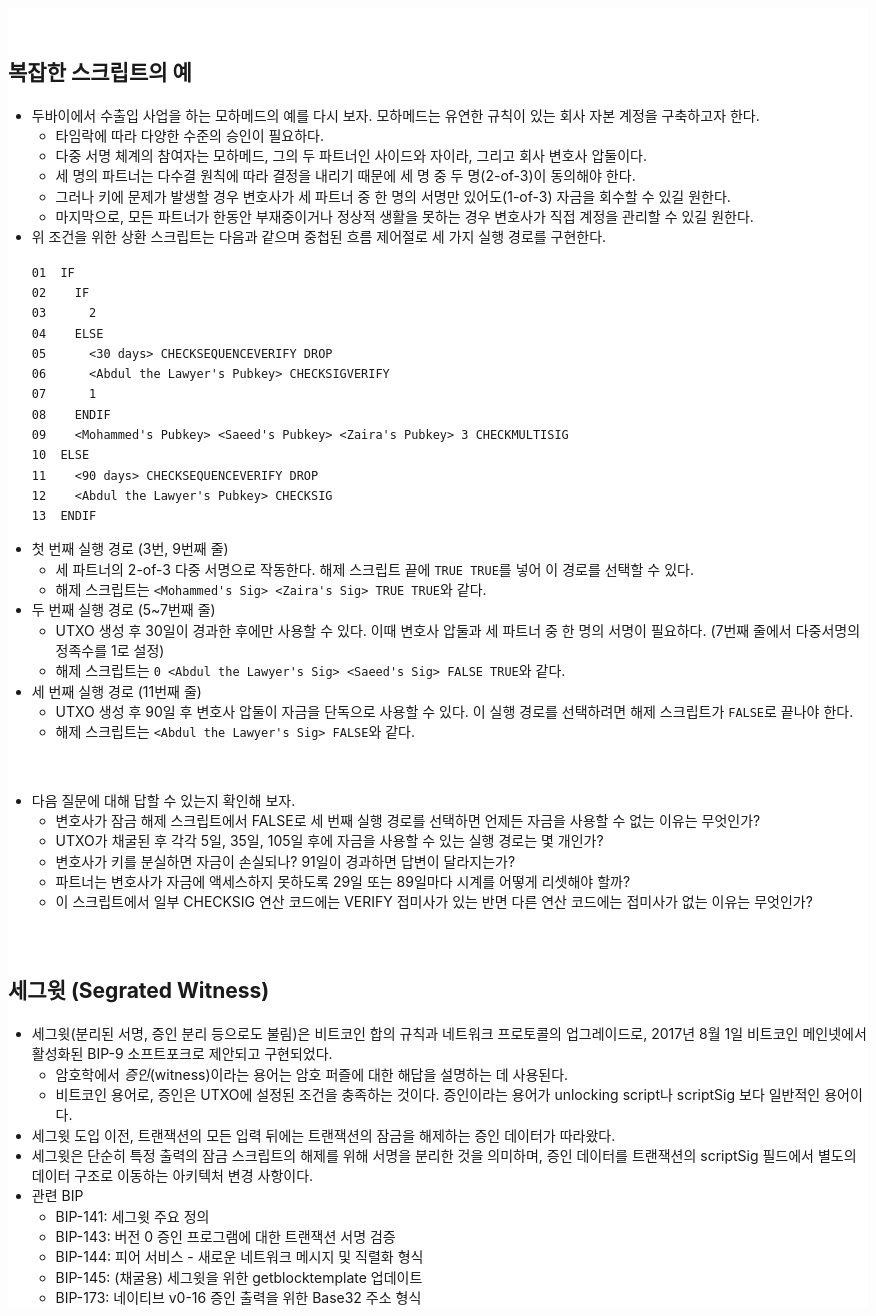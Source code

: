 <br>

## 복잡한 스크립트의 예

- 두바이에서 수출입 사업을 하는 모하메드의 예를 다시 보자. 모하메드는 유연한 규칙이 있는 회사 자본 계정을 구축하고자 한다. 
  - 타임락에 따라 다양한 수준의 승인이 필요하다.
  - 다중 서명 체계의 참여자는 모하메드, 그의 두 파트너인 사이드와 자이라, 그리고 회사 변호사 압둘이다. 
  - 세 명의 파트너는 다수결 원칙에 따라 결정을 내리기 때문에 세 명 중 두 명(2-of-3)이 동의해야 한다. 
  - 그러나 키에 문제가 발생할 경우 변호사가 세 파트너 중 한 명의 서명만 있어도(1-of-3) 자금을 회수할 수 있길 원한다. 
  - 마지막으로, 모든 파트너가 한동안 부재중이거나 정상적 생활을 못하는 경우 변호사가 직접 계정을 관리할 수 있길 원한다.
- 위 조건을 위한 상환 스크립트는 다음과 같으며 중첩된 흐름 제어절로 세 가지 실행 경로를 구현한다.
    ```
    01  IF
    02    IF
    03      2
    04    ELSE
    05      <30 days> CHECKSEQUENCEVERIFY DROP
    06      <Abdul the Lawyer's Pubkey> CHECKSIGVERIFY
    07      1
    08    ENDIF
    09    <Mohammed's Pubkey> <Saeed's Pubkey> <Zaira's Pubkey> 3 CHECKMULTISIG
    10  ELSE
    11    <90 days> CHECKSEQUENCEVERIFY DROP
    12    <Abdul the Lawyer's Pubkey> CHECKSIG
    13  ENDIF
    ```
- 첫 번째 실행 경로 (3번, 9번째 줄)
  - 세 파트너의 2-of-3 다중 서명으로 작동한다. 해제 스크립트 끝에 `TRUE TRUE`를 넣어 이 경로를 선택할 수 있다.
  - 해제 스크립트는 `<Mohammed's Sig> <Zaira's Sig> TRUE TRUE`와 같다.
- 두 번째 실행 경로 (5~7번째 줄)
  - UTXO 생성 후 30일이 경과한 후에만 사용할 수 있다. 이때 변호사 압둘과 세 파트너 중 한 명의 서명이 필요하다. (7번째 줄에서 다중서명의 정족수를 1로 설정)
  - 해제 스크립트는 `0 <Abdul the Lawyer's Sig> <Saeed's Sig> FALSE TRUE`와 같다.
- 세 번째 실행 경로 (11번째 줄)
  - UTXO 생성 후 90일 후 변호사 압둘이 자금을 단독으로 사용할 수 있다. 이 실행 경로를 선택하려면 해제 스크립트가 `FALSE`로 끝나야 한다. 
  - 해제 스크립트는 `<Abdul the Lawyer's Sig> FALSE`와 같다. 

<br>

- 다음 질문에 대해 답할 수 있는지 확인해 보자.
  - 변호사가 잠금 해제 스크립트에서 FALSE로 세 번째 실행 경로를 선택하면 언제든 자금을 사용할 수 없는 이유는 무엇인가?
  - UTXO가 채굴된 후 각각 5일, 35일, 105일 후에 자금을 사용할 수 있는 실행 경로는 몇 개인가?
  - 변호사가 키를 분실하면 자금이 손실되나? 91일이 경과하면 답변이 달라지는가?
  - 파트너는 변호사가 자금에 액세스하지 못하도록 29일 또는 89일마다 시계를 어떻게 리셋해야 할까?
  - 이 스크립트에서 일부 CHECKSIG 연산 코드에는 VERIFY 접미사가 있는 반면 다른 연산 코드에는 접미사가 없는 이유는 무엇인가?

<br>

## 세그윗 (Segrated Witness)

- 세그윗(분리된 서명, 증인 분리 등으로도 불림)은 비트코인 합의 규칙과 네트워크 프로토콜의 업그레이드로, 2017년 8월 1일 비트코인 메인넷에서 활성화된 BIP-9 소프트포크로 제안되고 구현되었다.
  - 암호학에서 *증인*(witness)이라는 용어는 암호 퍼즐에 대한 해답을 설명하는 데 사용된다. 
  - 비트코인 용어로, 증인은 UTXO에 설정된 조건을 충족하는 것이다. 증인이라는 용어가 unlocking script나 scriptSig 보다 일반적인 용어이다. 
- 세그윗 도입 이전, 트랜잭션의 모든 입력 뒤에는 트랜잭션의 잠금을 해제하는 증인 데이터가 따라왔다. 
- 세그윗은 단순히 특정 출력의 잠금 스크립트의 해제를 위해 서명을 분리한 것을 의미하며, 증인 데이터를 트랜잭션의 scriptSig 필드에서 별도의 데이터 구조로 이동하는 아키텍처 변경 사항이다. 
- 관련 BIP
  - BIP-141: 세그윗 주요 정의
  - BIP-143: 버전 0 증인 프로그램에 대한 트랜잭션 서명 검증
  - BIP-144: 피어 서비스 - 새로운 네트워크 메시지 및 직렬화 형식
  - BIP-145: (채굴용) 세그윗을 위한 getblocktemplate 업데이트
  - BIP-173: 네이티브 v0-16 증인 출력을 위한 Base32 주소 형식
